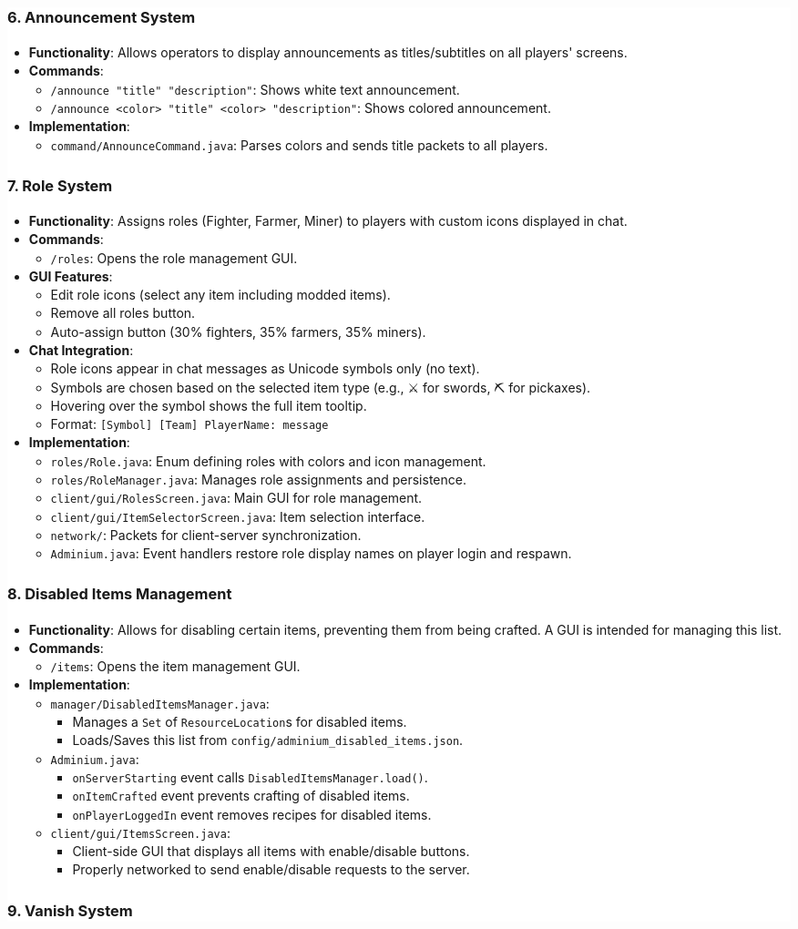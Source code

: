 ### 6. Announcement System

*   **Functionality**: Allows operators to display announcements as titles/subtitles on all players' screens.
*   **Commands**:
    *   `/announce "title" "description"`: Shows white text announcement.
    *   `/announce <color> "title" <color> "description"`: Shows colored announcement.
*   **Implementation**:
    *   `command/AnnounceCommand.java`: Parses colors and sends title packets to all players.

### 7. Role System

*   **Functionality**: Assigns roles (Fighter, Farmer, Miner) to players with custom icons displayed in chat.
*   **Commands**:
    *   `/roles`: Opens the role management GUI.
*   **GUI Features**:
    *   Edit role icons (select any item including modded items).
    *   Remove all roles button.
    *   Auto-assign button (30% fighters, 35% farmers, 35% miners).
*   **Chat Integration**:
    *   Role icons appear in chat messages as Unicode symbols only (no text).
    *   Symbols are chosen based on the selected item type (e.g., ⚔ for swords, ⛏ for pickaxes).
    *   Hovering over the symbol shows the full item tooltip.
    *   Format: `[Symbol] [Team] PlayerName: message`
*   **Implementation**:
    *   `roles/Role.java`: Enum defining roles with colors and icon management.
    *   `roles/RoleManager.java`: Manages role assignments and persistence.
    *   `client/gui/RolesScreen.java`: Main GUI for role management.
    *   `client/gui/ItemSelectorScreen.java`: Item selection interface.
    *   `network/`: Packets for client-server synchronization.
    *   `Adminium.java`: Event handlers restore role display names on player login and respawn.

### 8. Disabled Items Management

*   **Functionality**: Allows for disabling certain items, preventing them from being crafted. A GUI is intended for managing this list.
*   **Commands**: 
    *   `/items`: Opens the item management GUI.
*   **Implementation**:
    *   `manager/DisabledItemsManager.java`:
        *   Manages a `Set` of `ResourceLocation`s for disabled items.
        *   Loads/Saves this list from `config/adminium_disabled_items.json`.
    *   `Adminium.java`:
        *   `onServerStarting` event calls `DisabledItemsManager.load()`.
        *   `onItemCrafted` event prevents crafting of disabled items.
        *   `onPlayerLoggedIn` event removes recipes for disabled items.
    *   `client/gui/ItemsScreen.java`:
        *   Client-side GUI that displays all items with enable/disable buttons.
        *   Properly networked to send enable/disable requests to the server.

### 9. Vanish System
